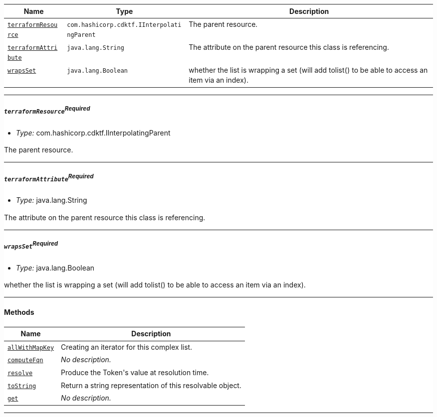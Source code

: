| **Name** | **Type** | **Description** |
| --- | --- | --- |
| <code><a href="#@cdktf/provider-upcloud.networkPeering.NetworkPeeringPeerNetworkList.Initializer.parameter.terraformResource">terraformResource</a></code> | <code>com.hashicorp.cdktf.IInterpolatingParent</code> | The parent resource. |
| <code><a href="#@cdktf/provider-upcloud.networkPeering.NetworkPeeringPeerNetworkList.Initializer.parameter.terraformAttribute">terraformAttribute</a></code> | <code>java.lang.String</code> | The attribute on the parent resource this class is referencing. |
| <code><a href="#@cdktf/provider-upcloud.networkPeering.NetworkPeeringPeerNetworkList.Initializer.parameter.wrapsSet">wrapsSet</a></code> | <code>java.lang.Boolean</code> | whether the list is wrapping a set (will add tolist() to be able to access an item via an index). |

---

##### `terraformResource`<sup>Required</sup> <a name="terraformResource" id="@cdktf/provider-upcloud.networkPeering.NetworkPeeringPeerNetworkList.Initializer.parameter.terraformResource"></a>

- *Type:* com.hashicorp.cdktf.IInterpolatingParent

The parent resource.

---

##### `terraformAttribute`<sup>Required</sup> <a name="terraformAttribute" id="@cdktf/provider-upcloud.networkPeering.NetworkPeeringPeerNetworkList.Initializer.parameter.terraformAttribute"></a>

- *Type:* java.lang.String

The attribute on the parent resource this class is referencing.

---

##### `wrapsSet`<sup>Required</sup> <a name="wrapsSet" id="@cdktf/provider-upcloud.networkPeering.NetworkPeeringPeerNetworkList.Initializer.parameter.wrapsSet"></a>

- *Type:* java.lang.Boolean

whether the list is wrapping a set (will add tolist() to be able to access an item via an index).

---

#### Methods <a name="Methods" id="Methods"></a>

| **Name** | **Description** |
| --- | --- |
| <code><a href="#@cdktf/provider-upcloud.networkPeering.NetworkPeeringPeerNetworkList.allWithMapKey">allWithMapKey</a></code> | Creating an iterator for this complex list. |
| <code><a href="#@cdktf/provider-upcloud.networkPeering.NetworkPeeringPeerNetworkList.computeFqn">computeFqn</a></code> | *No description.* |
| <code><a href="#@cdktf/provider-upcloud.networkPeering.NetworkPeeringPeerNetworkList.resolve">resolve</a></code> | Produce the Token's value at resolution time. |
| <code><a href="#@cdktf/provider-upcloud.networkPeering.NetworkPeeringPeerNetworkList.toString">toString</a></code> | Return a string representation of this resolvable object. |
| <code><a href="#@cdktf/provider-upcloud.networkPeering.NetworkPeeringPeerNetworkList.get">get</a></code> | *No description.* |

---
